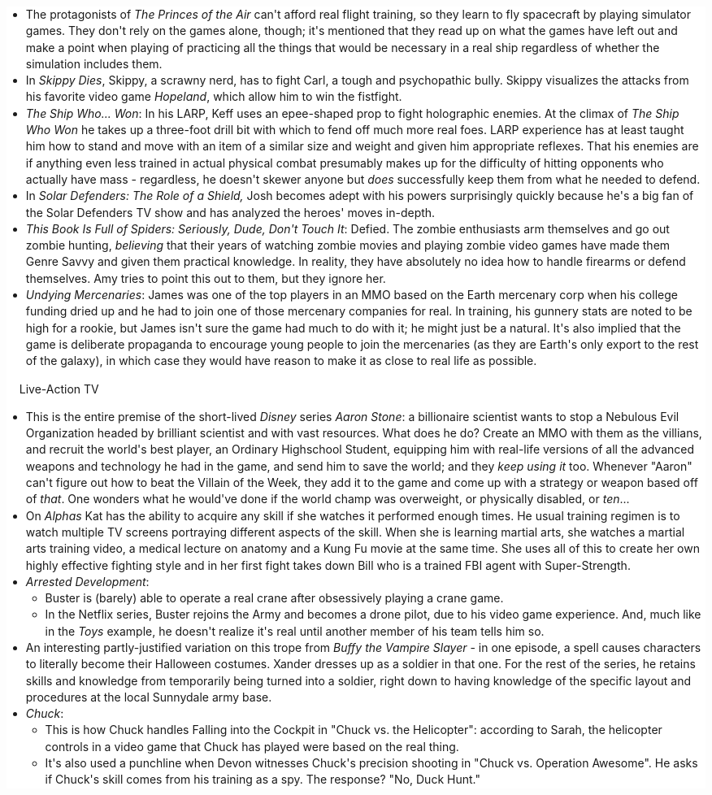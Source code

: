 -   The protagonists of _The Princes of the Air_ can't afford real flight training, so they learn to fly spacecraft by playing simulator games. They don't rely on the games alone, though; it's mentioned that they read up on what the games have left out and make a point when playing of practicing all the things that would be necessary in a real ship regardless of whether the simulation includes them.
-   In _Skippy Dies_, Skippy, a scrawny nerd, has to fight Carl, a tough and psychopathic bully. Skippy visualizes the attacks from his favorite video game _Hopeland_, which allow him to win the fistfight.
-   _The Ship Who... Won_: In his LARP, Keff uses an epee-shaped prop to fight holographic enemies. At the climax of _The Ship Who Won_ he takes up a three-foot drill bit with which to fend off much more real foes. LARP experience has at least taught him how to stand and move with an item of a similar size and weight and given him appropriate reflexes. That his enemies are if anything even less trained in actual physical combat presumably makes up for the difficulty of hitting opponents who actually have mass - regardless, he doesn't skewer anyone but _does_ successfully keep them from what he needed to defend.
-   In _Solar Defenders: The Role of a Shield,_ Josh becomes adept with his powers surprisingly quickly because he's a big fan of the Solar Defenders TV show and has analyzed the heroes' moves in-depth.
-   _This Book Is Full of Spiders: Seriously, Dude, Don't Touch It_: Defied. The zombie enthusiasts arm themselves and go out zombie hunting, _believing_ that their years of watching zombie movies and playing zombie video games have made them Genre Savvy and given them practical knowledge. In reality, they have absolutely no idea how to handle firearms or defend themselves. Amy tries to point this out to them, but they ignore her.
-   _Undying Mercenaries_: James was one of the top players in an MMO based on the Earth mercenary corp when his college funding dried up and he had to join one of those mercenary companies for real. In training, his gunnery stats are noted to be high for a rookie, but James isn't sure the game had much to do with it; he might just be a natural. It's also implied that the game is deliberate propaganda to encourage young people to join the mercenaries (as they are Earth's only export to the rest of the galaxy), in which case they would have reason to make it as close to real life as possible.

    Live-Action TV 

-   This is the entire premise of the short-lived _Disney_ series _Aaron Stone_: a billionaire scientist wants to stop a Nebulous Evil Organization headed by brilliant scientist and with vast resources. What does he do? Create an MMO with them as the villians, and recruit the world's best player, an Ordinary Highschool Student, equipping him with real-life versions of all the advanced weapons and technology he had in the game, and send him to save the world; and they _keep using it_ too. Whenever "Aaron" can't figure out how to beat the Villain of the Week, they add it to the game and come up with a strategy or weapon based off of _that_. One wonders what he would've done if the world champ was overweight, or physically disabled, or _ten_...
-   On _Alphas_ Kat has the ability to acquire any skill if she watches it performed enough times. He usual training regimen is to watch multiple TV screens portraying different aspects of the skill. When she is learning martial arts, she watches a martial arts training video, a medical lecture on anatomy and a Kung Fu movie at the same time. She uses all of this to create her own highly effective fighting style and in her first fight takes down Bill who is a trained FBI agent with Super-Strength.
-   _Arrested Development_:
    -   Buster is (barely) able to operate a real crane after obsessively playing a crane game.
    -   In the Netflix series, Buster rejoins the Army and becomes a drone pilot, due to his video game experience. And, much like in the _Toys_ example, he doesn't realize it's real until another member of his team tells him so.
-   An interesting partly-justified variation on this trope from _Buffy the Vampire Slayer_ - in one episode, a spell causes characters to literally become their Halloween costumes. Xander dresses up as a soldier in that one. For the rest of the series, he retains skills and knowledge from temporarily being turned into a soldier, right down to having knowledge of the specific layout and procedures at the local Sunnydale army base.
-   _Chuck_:
    -   This is how Chuck handles Falling into the Cockpit in "Chuck vs. the Helicopter": according to Sarah, the helicopter controls in a video game that Chuck has played were based on the real thing.
    -   It's also used a punchline when Devon witnesses Chuck's precision shooting in "Chuck vs. Operation Awesome". He asks if Chuck's skill comes from his training as a spy. The response? "No, Duck Hunt."